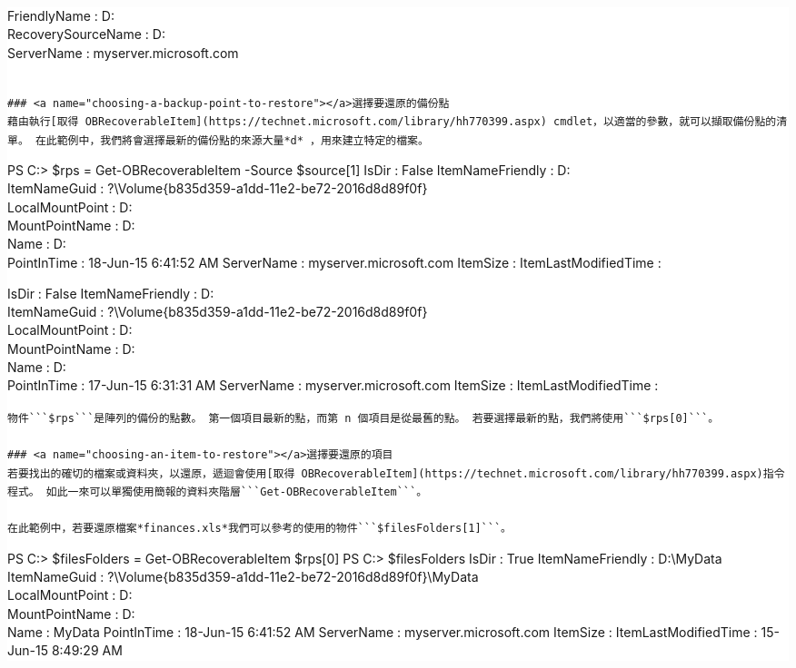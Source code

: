 FriendlyName : D:\
RecoverySourceName : D:\
ServerName : myserver.microsoft.com
```

### <a name="choosing-a-backup-point-to-restore"></a>選擇要還原的備份點
藉由執行[取得 OBRecoverableItem](https://technet.microsoft.com/library/hh770399.aspx) cmdlet，以適當的參數，就可以擷取備份點的清單。 在此範例中，我們將會選擇最新的備份點的來源大量*d* ，用來建立特定的檔案。

```
PS C:> $rps = Get-OBRecoverableItem -Source $source[1]
IsDir : False
ItemNameFriendly : D:\
ItemNameGuid : \?\Volume{b835d359-a1dd-11e2-be72-2016d8d89f0f}\
LocalMountPoint : D:\
MountPointName : D:\
Name : D:\
PointInTime : 18-Jun-15 6:41:52 AM
ServerName : myserver.microsoft.com
ItemSize :
ItemLastModifiedTime :

IsDir : False
ItemNameFriendly : D:\
ItemNameGuid : \?\Volume{b835d359-a1dd-11e2-be72-2016d8d89f0f}\
LocalMountPoint : D:\
MountPointName : D:\
Name : D:\
PointInTime : 17-Jun-15 6:31:31 AM
ServerName : myserver.microsoft.com
ItemSize :
ItemLastModifiedTime :
```
物件```$rps```是陣列的備份的點數。 第一個項目最新的點，而第 n 個項目是從最舊的點。 若要選擇最新的點，我們將使用```$rps[0]```。

### <a name="choosing-an-item-to-restore"></a>選擇要還原的項目
若要找出的確切的檔案或資料夾，以還原，遞迴會使用[取得 OBRecoverableItem](https://technet.microsoft.com/library/hh770399.aspx)指令程式。 如此一來可以單獨使用簡報的資料夾階層```Get-OBRecoverableItem```。

在此範例中，若要還原檔案*finances.xls*我們可以參考的使用的物件```$filesFolders[1]```。

```
PS C:> $filesFolders = Get-OBRecoverableItem $rps[0]
PS C:> $filesFolders
IsDir : True
ItemNameFriendly : D:\MyData\
ItemNameGuid : \?\Volume{b835d359-a1dd-11e2-be72-2016d8d89f0f}\MyData\
LocalMountPoint : D:\
MountPointName : D:\
Name : MyData
PointInTime : 18-Jun-15 6:41:52 AM
ServerName : myserver.microsoft.com
ItemSize :
ItemLastModifiedTime : 15-Jun-15 8:49:29 AM
